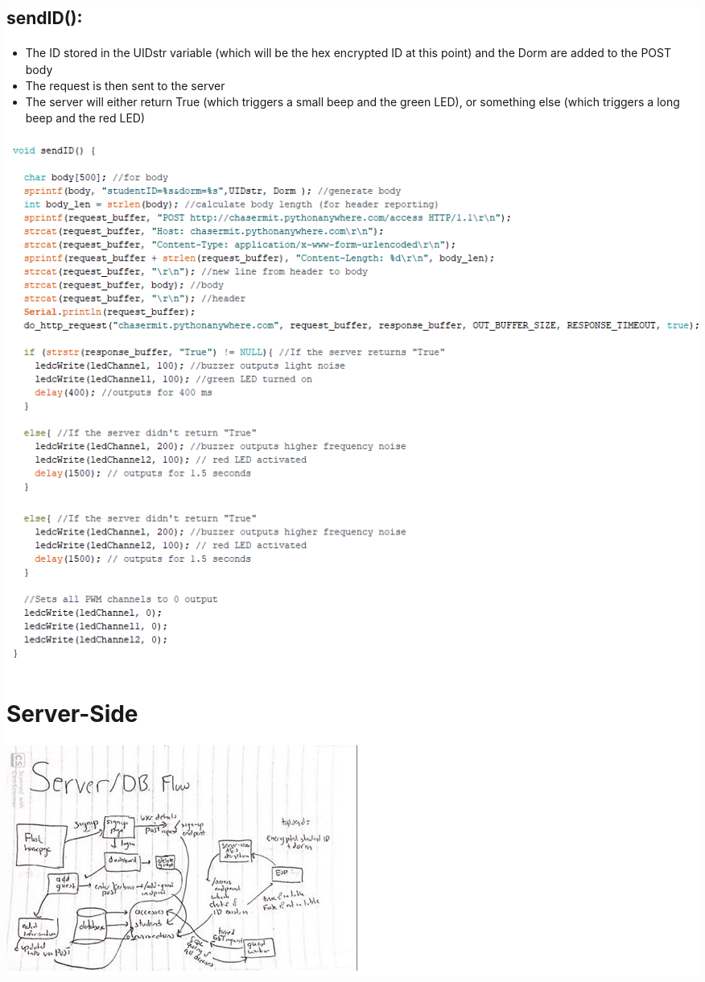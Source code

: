 ## sendID():
- The ID stored in the UIDstr variable (which will be the hex encrypted ID at this point) and the Dorm are added to the POST body
- The request is then sent to the server
- The server will either return True (which triggers a small beep and the green LED), or something else (which triggers a long beep and the red LED)

![](Images/ESPcode8.png)
![](Images/ESPcode9.png)



# Server-Side

![](Images/server_flow.jpg)